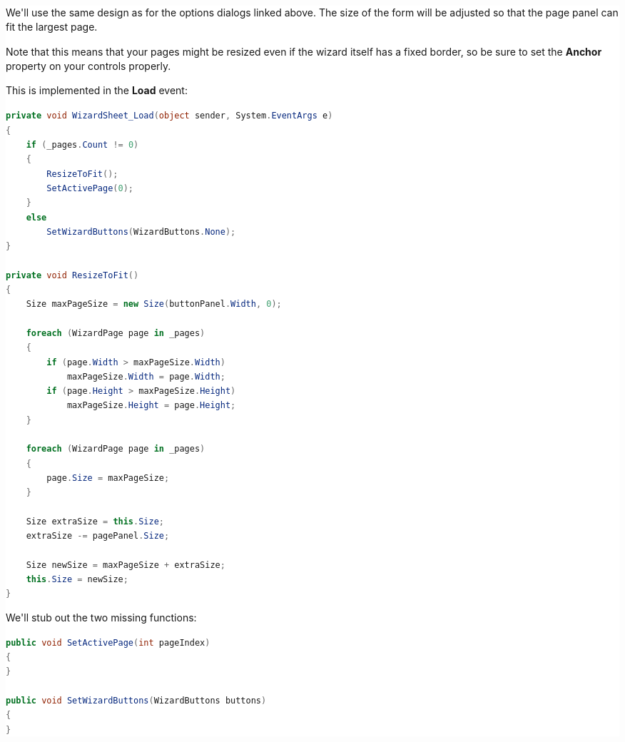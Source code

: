 We'll use the same design as for the options dialogs linked above. The size of the form will be adjusted so that the page panel can fit the largest page.

Note that this means that your pages might be resized even if the wizard itself has a fixed border, so be sure to set the **Anchor** property on your controls properly.

This is implemented in the **Load** event:

```c#
private void WizardSheet_Load(object sender, System.EventArgs e)
{
    if (_pages.Count != 0)
    {
        ResizeToFit();
        SetActivePage(0);
    }
    else
        SetWizardButtons(WizardButtons.None);
}

private void ResizeToFit()
{
    Size maxPageSize = new Size(buttonPanel.Width, 0);

    foreach (WizardPage page in _pages)
    {
        if (page.Width > maxPageSize.Width)
            maxPageSize.Width = page.Width;
        if (page.Height > maxPageSize.Height)
            maxPageSize.Height = page.Height;
    }

    foreach (WizardPage page in _pages)
    {
        page.Size = maxPageSize;
    }

    Size extraSize = this.Size;
    extraSize -= pagePanel.Size;

    Size newSize = maxPageSize + extraSize;
    this.Size = newSize;
}
```

We'll stub out the two missing functions:

```c#
public void SetActivePage(int pageIndex)
{
}

public void SetWizardButtons(WizardButtons buttons)
{
}
```
